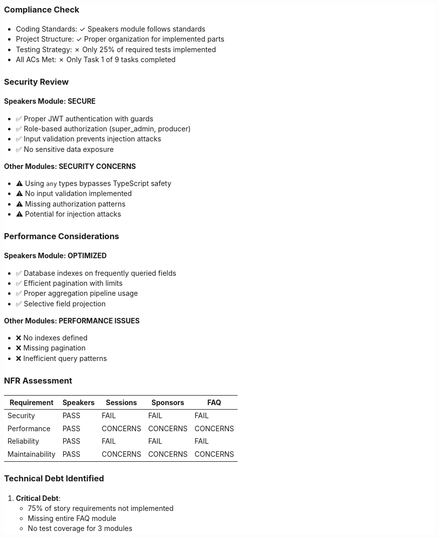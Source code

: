 ### Compliance Check

- Coding Standards: ✓ Speakers module follows standards
- Project Structure: ✓ Proper organization for implemented parts
- Testing Strategy: ✗ Only 25% of required tests implemented
- All ACs Met: ✗ Only Task 1 of 9 tasks completed

### Security Review

**Speakers Module: SECURE**
- ✅ Proper JWT authentication with guards
- ✅ Role-based authorization (super_admin, producer)
- ✅ Input validation prevents injection attacks
- ✅ No sensitive data exposure

**Other Modules: SECURITY CONCERNS**
- ⚠️ Using `any` types bypasses TypeScript safety
- ⚠️ No input validation implemented
- ⚠️ Missing authorization patterns
- ⚠️ Potential for injection attacks

### Performance Considerations

**Speakers Module: OPTIMIZED**
- ✅ Database indexes on frequently queried fields
- ✅ Efficient pagination with limits
- ✅ Proper aggregation pipeline usage
- ✅ Selective field projection

**Other Modules: PERFORMANCE ISSUES**
- ❌ No indexes defined
- ❌ Missing pagination
- ❌ Inefficient query patterns

### NFR Assessment

| Requirement | Speakers | Sessions | Sponsors | FAQ |
|------------|----------|----------|----------|-----|
| Security | PASS | FAIL | FAIL | FAIL |
| Performance | PASS | CONCERNS | CONCERNS | CONCERNS |
| Reliability | PASS | FAIL | FAIL | FAIL |
| Maintainability | PASS | CONCERNS | CONCERNS | CONCERNS |

### Technical Debt Identified

1. **Critical Debt**:
   - 75% of story requirements not implemented
   - Missing entire FAQ module
   - No test coverage for 3 modules
